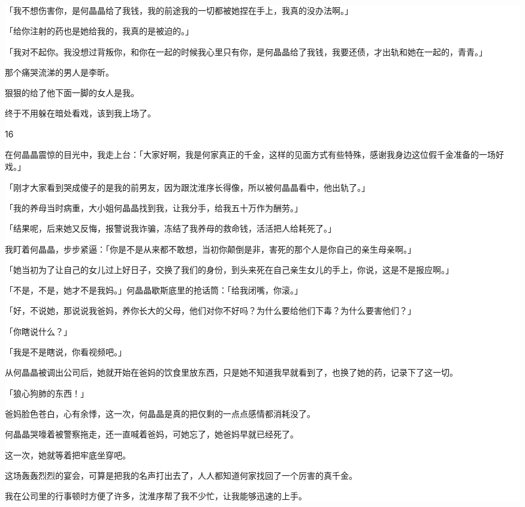 
「我不想伤害你，是何晶晶给了我钱，我的前途我的一切都被她捏在手上，我真的没办法啊。」


「给你注射的药也是她给我的，我真的是被迫的。」


「我对不起你。我没想过背叛你，和你在一起的时候我心里只有你，是何晶晶给了我钱，我要还债，才出轨和她在一起的，青青。」


那个痛哭流涕的男人是李昕。


狠狠的给了他下面一脚的女人是我。


终于不用躲在暗处看戏，该到我上场了。


16


在何晶晶震惊的目光中，我走上台：「大家好啊，我是何家真正的千金，这样的见面方式有些特殊，感谢我身边这位假千金准备的一场好戏。」


「刚才大家看到哭成傻子的是我的前男友，因为跟沈淮序长得像，所以被何晶晶看中，他出轨了。」


「我的养母当时病重，大小姐何晶晶找到我，让我分手，给我五十万作为酬劳。」


「结果呢，后来她又反悔，报警说我诈骗，冻结了我养母的救命钱，活活把人给耗死了。」


我盯着何晶晶，步步紧逼：「你是不是从来都不敢想，当初你颠倒是非，害死的那个人是你自己的亲生母亲啊。」


「她当初为了让自己的女儿过上好日子，交换了我们的身份，到头来死在自己亲生女儿的手上，你说，这是不是报应啊。」


「不是，不是，她才不是我妈。」何晶晶歇斯底里的抢话筒：「给我闭嘴，你滚。」


「好，不说她，那说说我爸妈，养你长大的父母，他们对你不好吗？为什么要给他们下毒？为什么要害他们？」


「你瞎说什么？」


「我是不是瞎说，你看视频吧。」


从何晶晶被调出公司后，她就开始在爸妈的饮食里放东西，只是她不知道我早就看到了，也换了她的药，记录下了这一切。


「狼心狗肺的东西！」


爸妈脸色苍白，心有余悸，这一次，何晶晶是真的把仅剩的一点点感情都消耗没了。


何晶晶哭嚎着被警察拖走，还一直喊着爸妈，可她忘了，她爸妈早就已经死了。


这一次，她就等着把牢底坐穿吧。


这场轰轰烈烈的宴会，可算是把我的名声打出去了，人人都知道何家找回了一个厉害的真千金。


我在公司里的行事顿时方便了许多，沈淮序帮了我不少忙，让我能够迅速的上手。

